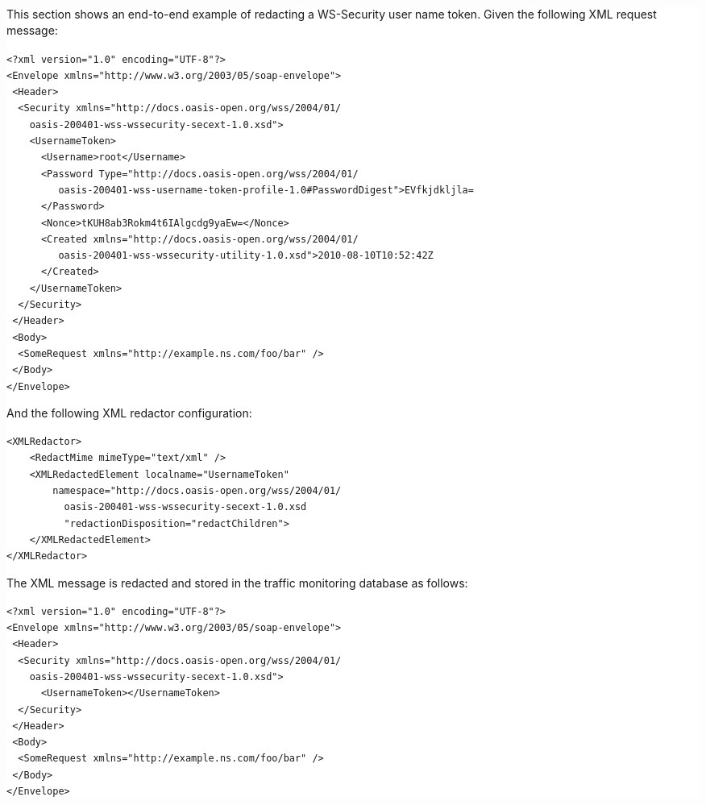 This section shows an end-to-end example of redacting a WS-Security user name token. Given the following XML request message:

``` {space="preserve"}
<?xml version="1.0" encoding="UTF-8"?>
<Envelope xmlns="http://www.w3.org/2003/05/soap-envelope">
 <Header>
  <Security xmlns="http://docs.oasis-open.org/wss/2004/01/
    oasis-200401-wss-wssecurity-secext-1.0.xsd">
    <UsernameToken>
      <Username>root</Username>
      <Password Type="http://docs.oasis-open.org/wss/2004/01/
         oasis-200401-wss-username-token-profile-1.0#PasswordDigest">EVfkjdkljla=
      </Password>
      <Nonce>tKUH8ab3Rokm4t6IAlgcdg9yaEw=</Nonce>
      <Created xmlns="http://docs.oasis-open.org/wss/2004/01/
         oasis-200401-wss-wssecurity-utility-1.0.xsd">2010-08-10T10:52:42Z
      </Created>
    </UsernameToken>
  </Security>
 </Header>
 <Body>
  <SomeRequest xmlns="http://example.ns.com/foo/bar" />
 </Body>
</Envelope>
```

And the following XML redactor configuration:

``` {space="preserve"}
<XMLRedactor>
    <RedactMime mimeType="text/xml" />
    <XMLRedactedElement localname="UsernameToken" 
        namespace="http://docs.oasis-open.org/wss/2004/01/
          oasis-200401-wss-wssecurity-secext-1.0.xsd
          "redactionDisposition="redactChildren">
    </XMLRedactedElement>
</XMLRedactor>
```

The XML message is redacted and stored in the traffic monitoring database as follows:

``` {space="preserve"}
<?xml version="1.0" encoding="UTF-8"?>
<Envelope xmlns="http://www.w3.org/2003/05/soap-envelope">
 <Header>
  <Security xmlns="http://docs.oasis-open.org/wss/2004/01/
    oasis-200401-wss-wssecurity-secext-1.0.xsd">
      <UsernameToken></UsernameToken>
  </Security>
 </Header>
 <Body>
  <SomeRequest xmlns="http://example.ns.com/foo/bar" /> 
 </Body>
</Envelope>
```
